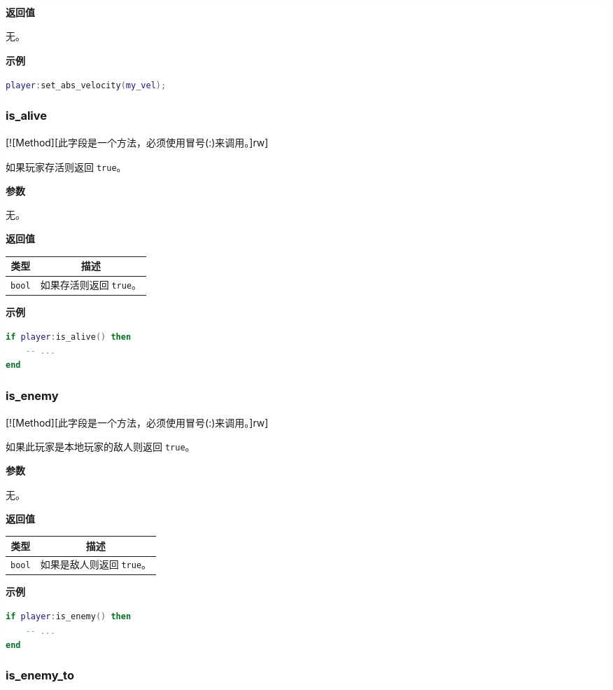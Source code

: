**返回值**

无。

**示例**

```lua
player:set_abs_velocity(my_vel);
```

### is_alive

[![Method][此字段是一个方法，必须使用冒号(:)来调用。]rw]

如果玩家存活则返回 `true`。

**参数**

无。

**返回值**

| 类型 | 描述 |
| ---- | ----------- |
| `bool` | 如果存活则返回 `true`。 |

**示例**

```lua
if player:is_alive() then
    -- ...
end
```

### is_enemy

[![Method][此字段是一个方法，必须使用冒号(:)来调用。]rw]

如果此玩家是本地玩家的敌人则返回 `true`。

**参数**

无。

**返回值**

| 类型 | 描述 |
| ---- | ----------- |
| `bool` | 如果是敌人则返回 `true`。 |

**示例**

```lua
if player:is_enemy() then
    -- ...
end
```

### is_enemy_to

